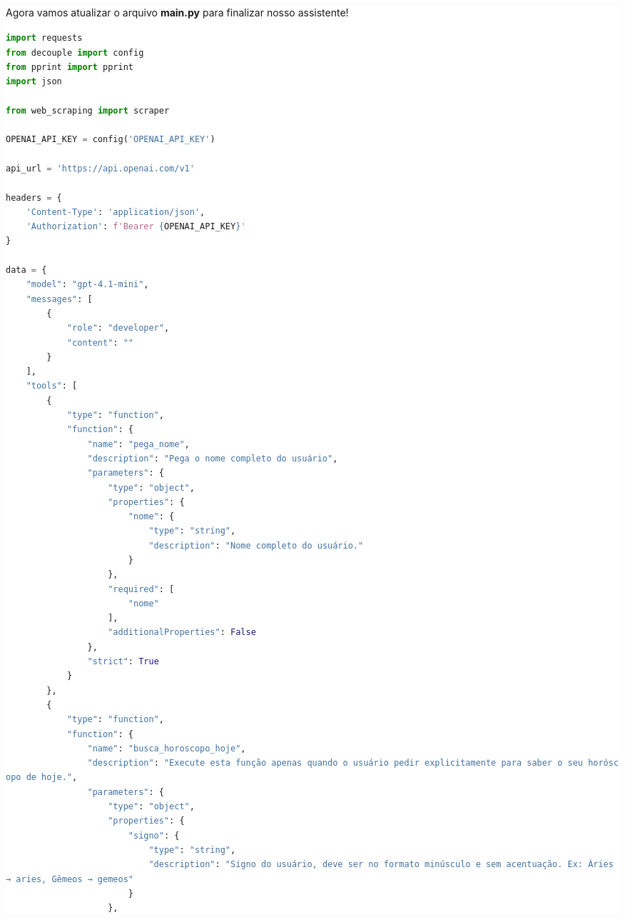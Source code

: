 
Agora vamos atualizar o arquivo **main.py** para finalizar nosso assistente!

```py title="main.py" linenums="1" hl_lines="4-14"
import requests
from decouple import config
from pprint import pprint
import json

from web_scraping import scraper

OPENAI_API_KEY = config('OPENAI_API_KEY')

api_url = 'https://api.openai.com/v1'

headers = {
    'Content-Type': 'application/json',
    'Authorization': f'Bearer {OPENAI_API_KEY}'
}

data = {
    "model": "gpt-4.1-mini",
    "messages": [
        {
            "role": "developer",
            "content": ""
        }
    ],
    "tools": [
        {
            "type": "function",
            "function": {
                "name": "pega_nome",
                "description": "Pega o nome completo do usuário",
                "parameters": {
                    "type": "object",
                    "properties": {
                        "nome": {
                            "type": "string",
                            "description": "Nome completo do usuário."
                        }
                    },
                    "required": [
                        "nome"
                    ],
                    "additionalProperties": False
                },
                "strict": True
            }
        },
        {
            "type": "function",
            "function": {
                "name": "busca_horoscopo_hoje",
                "description": "Execute esta função apenas quando o usuário pedir explicitamente para saber o seu horóscopo de hoje.",
                "parameters": {
                    "type": "object",
                    "properties": {
                        "signo": {
                            "type": "string",
                            "description": "Signo do usuário, deve ser no formato minúsculo e sem acentuação. Ex: Áries → aries, Gêmeos → gemeos"
                        }
                    },
```